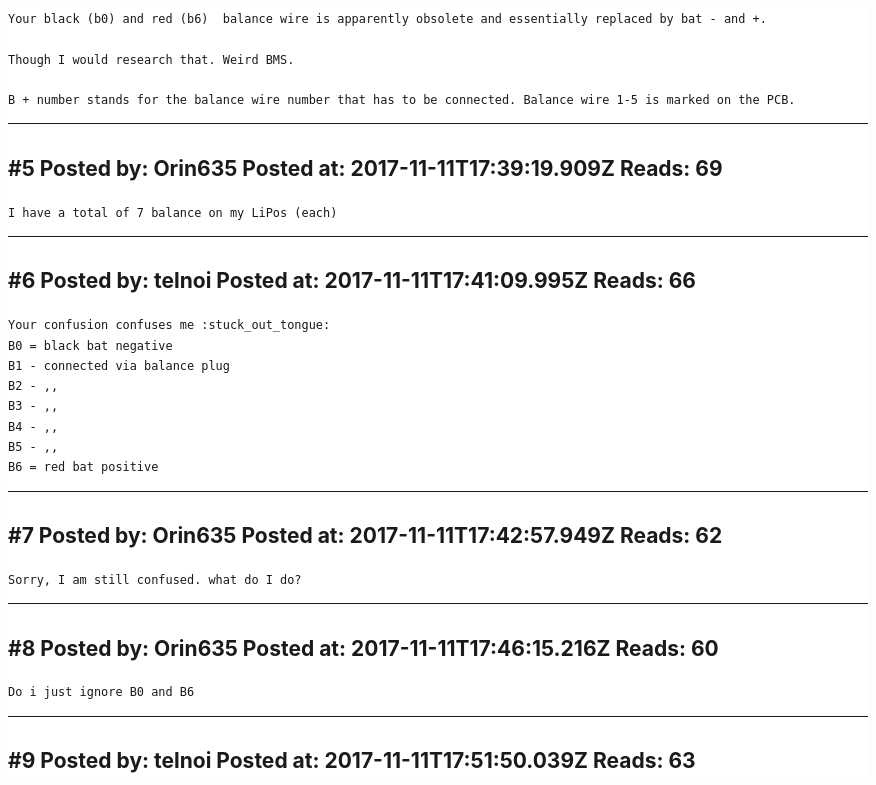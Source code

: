```
Your black (b0) and red (b6)  balance wire is apparently obsolete and essentially replaced by bat - and +.

Though I would research that. Weird BMS.

B + number stands for the balance wire number that has to be connected. Balance wire 1-5 is marked on the PCB.
```

---
## \#5 Posted by: Orin635 Posted at: 2017-11-11T17:39:19.909Z Reads: 69

```
I have a total of 7 balance on my LiPos (each)
```

---
## \#6 Posted by: telnoi Posted at: 2017-11-11T17:41:09.995Z Reads: 66

```
Your confusion confuses me :stuck_out_tongue:
B0 = black bat negative
B1 - connected via balance plug
B2 - ,,
B3 - ,,
B4 - ,,
B5 - ,,
B6 = red bat positive
```

---
## \#7 Posted by: Orin635 Posted at: 2017-11-11T17:42:57.949Z Reads: 62

```
Sorry, I am still confused. what do I do?
```

---
## \#8 Posted by: Orin635 Posted at: 2017-11-11T17:46:15.216Z Reads: 60

```
Do i just ignore B0 and B6
```

---
## \#9 Posted by: telnoi Posted at: 2017-11-11T17:51:50.039Z Reads: 63
